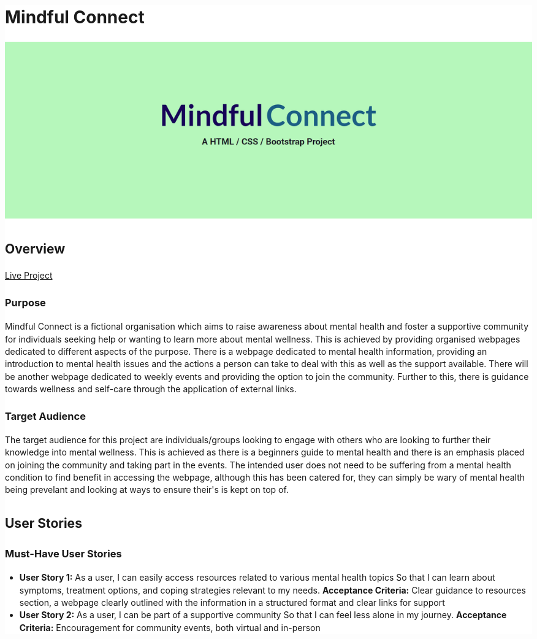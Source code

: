 # Mindful Connect
![Logo image for project](assets/images/readme-images/Mindful-connect-readme-image.png "Mindful Connect")
## Overview

[Live Project](https://mfs4711.github.io/portfolio-project-1/)

### Purpose

Mindful Connect is a fictional organisation which aims to raise awareness about mental health and foster a supportive community for individuals seeking help or wanting to learn more about mental wellness.
This is achieved by providing organised webpages dedicated to different aspects of the purpose. 
There is a webpage dedicated to mental health information, providing an introduction to mental health issues and the actions a person can take to deal with this as well as the support available. There will be another webpage dedicated to weekly events and providing the option to join the community. Further to this, there is guidance towards wellness and self-care through the application of external links.

### Target Audience

The target audience for this project are individuals/groups looking to engage with others who are looking to further their knowledge into mental wellness. This is achieved as there is a beginners guide to mental health and there is an emphasis placed on joining the community and taking part in the events. The intended user does not need to be suffering from a mental health condition to find benefit in accessing the webpage, although this has been catered for, they can simply be wary of mental health being prevelant and looking at ways to ensure their's is kept on top of.

## User Stories

### Must-Have User Stories
- **User Story 1:** As a user, I can easily access resources related to various mental health topics So that I can learn about symptoms, treatment options, and coping strategies relevant to my needs.
  **Acceptance Criteria:** Clear guidance to resources section, a webpage clearly outlined with the information in a structured format and clear links for support
- **User Story 2:** As a user, I can be part of a supportive community So that I can feel less alone in my journey. 
  **Acceptance Criteria:** Encouragement for community events, both virtual and in-person
